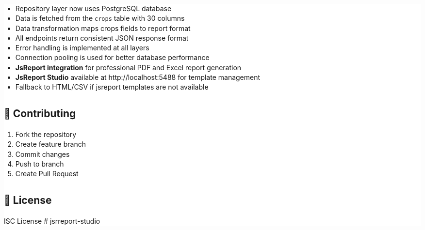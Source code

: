 - Repository layer now uses PostgreSQL database
- Data is fetched from the `crops` table with 30 columns
- Data transformation maps crops fields to report format
- All endpoints return consistent JSON response format
- Error handling is implemented at all layers
- Connection pooling is used for better database performance
- **JsReport integration** for professional PDF and Excel report generation
- **JsReport Studio** available at http://localhost:5488 for template management
- Fallback to HTML/CSV if jsreport templates are not available

## 🤝 Contributing

1. Fork the repository
2. Create feature branch
3. Commit changes
4. Push to branch
5. Create Pull Request

## 📄 License

ISC License
#   j s r r e p o r t - s t u d i o 
 
 